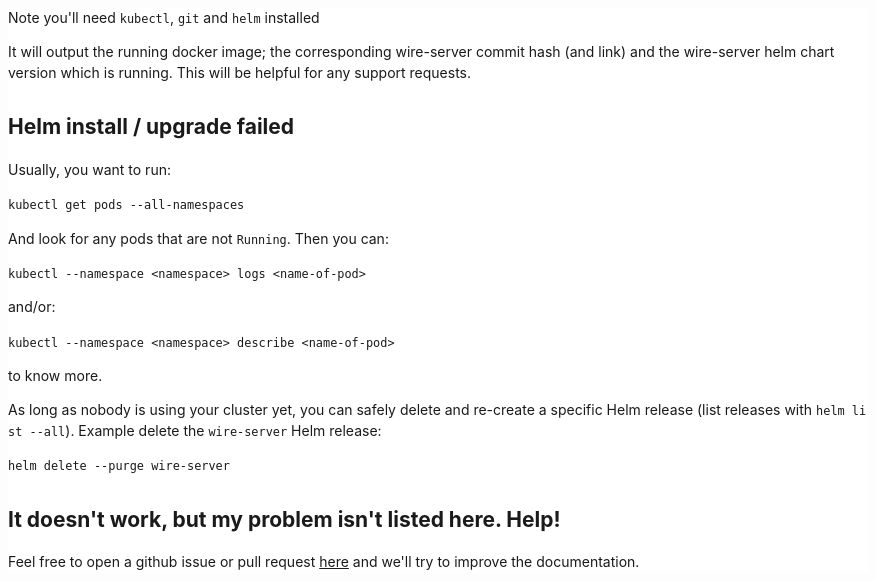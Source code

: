 Note you\'ll need `kubectl`, `git` and `helm` installed

It will output the running docker image; the corresponding wire-server
commit hash (and link) and the wire-server helm chart version which is
running. This will be helpful for any support requests.

## Helm install / upgrade failed

Usually, you want to run:

    kubectl get pods --all-namespaces

And look for any pods that are not `Running`. Then you can:

    kubectl --namespace <namespace> logs <name-of-pod>

and/or:

    kubectl --namespace <namespace> describe <name-of-pod>

to know more.

As long as nobody is using your cluster yet, you can safely delete and
re-create a specific Helm release (list releases with
`helm list --all`). Example delete the `wire-server` Helm release:

``` shell
helm delete --purge wire-server
```

## It doesn\'t work, but my problem isn\'t listed here. Help!

Feel free to open a github issue or pull request
[here](https://github.com/wireapp/wire-docs) and we\'ll try to improve
the documentation.
